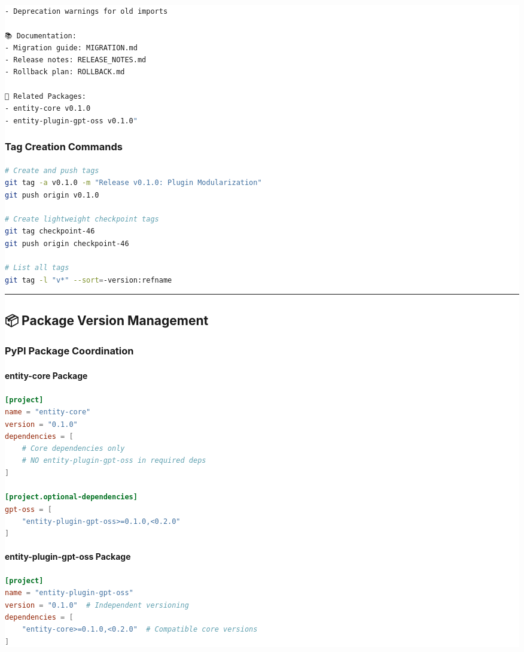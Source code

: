 ```bash
- Deprecation warnings for old imports

📚 Documentation:
- Migration guide: MIGRATION.md
- Release notes: RELEASE_NOTES.md
- Rollback plan: ROLLBACK.md

🔗 Related Packages:
- entity-core v0.1.0
- entity-plugin-gpt-oss v0.1.0"
```

### Tag Creation Commands

```bash
# Create and push tags
git tag -a v0.1.0 -m "Release v0.1.0: Plugin Modularization"
git push origin v0.1.0

# Create lightweight checkpoint tags
git tag checkpoint-46
git push origin checkpoint-46

# List all tags
git tag -l "v*" --sort=-version:refname
```

---

## 📦 Package Version Management

### PyPI Package Coordination

#### entity-core Package
```toml
[project]
name = "entity-core"
version = "0.1.0"
dependencies = [
    # Core dependencies only
    # NO entity-plugin-gpt-oss in required deps
]

[project.optional-dependencies]
gpt-oss = [
    "entity-plugin-gpt-oss>=0.1.0,<0.2.0"
]
```

#### entity-plugin-gpt-oss Package
```toml
[project]
name = "entity-plugin-gpt-oss"
version = "0.1.0"  # Independent versioning
dependencies = [
    "entity-core>=0.1.0,<0.2.0"  # Compatible core versions
]
```
